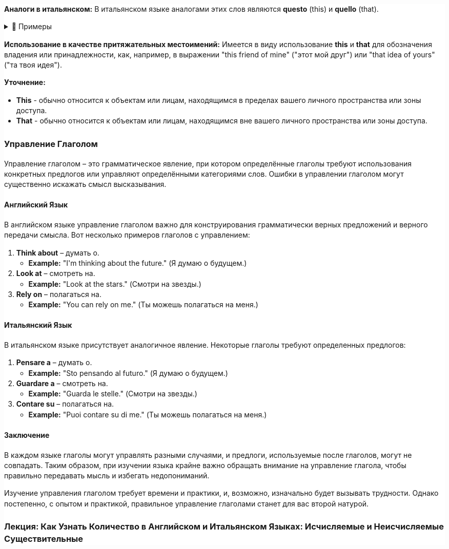 **Аналоги в итальянском:**
В итальянском языке аналогами этих слов являются **questo** (this) и **quello** (that).


<details><summary> 📖 Примеры </summary></details>

**Использование в качестве притяжательных местоимений:**
Имеется в виду использование **this** и **that** для обозначения владения или принадлежности, как, например, в выражении "this friend of mine" ("этот мой друг") или "that idea of yours" ("та твоя идея").

**Уточнение:**
- **This** - обычно относится к объектам или лицам, находящимся в пределах вашего личного пространства или зоны доступа.
- **That** - обычно относится к объектам или лицам, находящимся вне вашего личного пространства или зоны доступа.


### Управление Глаголом

Управление глаголом – это грамматическое явление, при котором определённые глаголы требуют использования конкретных предлогов или управляют определёнными категориями слов. Ошибки в управлении глаголом могут существенно искажать смысл высказывания.

#### Английский Язык
В английском языке управление глаголом важно для конструирования грамматически верных предложений и верного передачи смысла. Вот несколько примеров глаголов с управлением:
1. **Think about** – думать о.
   - **Example:** "I'm thinking about the future." (Я думаю о будущем.)
2. **Look at** – смотреть на.
   - **Example:** "Look at the stars." (Смотри на звезды.)
3. **Rely on** – полагаться на.
   - **Example:** "You can rely on me." (Ты можешь полагаться на меня.)

#### Итальянский Язык
В итальянском языке присутствует аналогичное явление. Некоторые глаголы требуют определенных предлогов:
1. **Pensare a** – думать о.
   - **Example:** "Sto pensando al futuro." (Я думаю о будущем.)
2. **Guardare a** – смотреть на.
   - **Example:** "Guarda le stelle." (Смотри на звезды.)
3. **Contare su** – полагаться на.
   - **Example:** "Puoi contare su di me." (Ты можешь полагаться на меня.)

#### Заключение
В каждом языке глаголы могут управлять разными случаями, и предлоги, используемые после глаголов, могут не совпадать. Таким образом, при изучении языка крайне важно обращать внимание на управление глагола, чтобы правильно передавать мысль и избегать недопониманий.

Изучение управления глаголом требует времени и практики, и, возможно, изначально будет вызывать трудности. Однако постепенно, с опытом и практикой, правильное управление глаголами станет для вас второй натурой.

### Лекция: Как Узнать Количество в Английском и Итальянском Языках: Исчисляемые и Неисчисляемые Существительные
